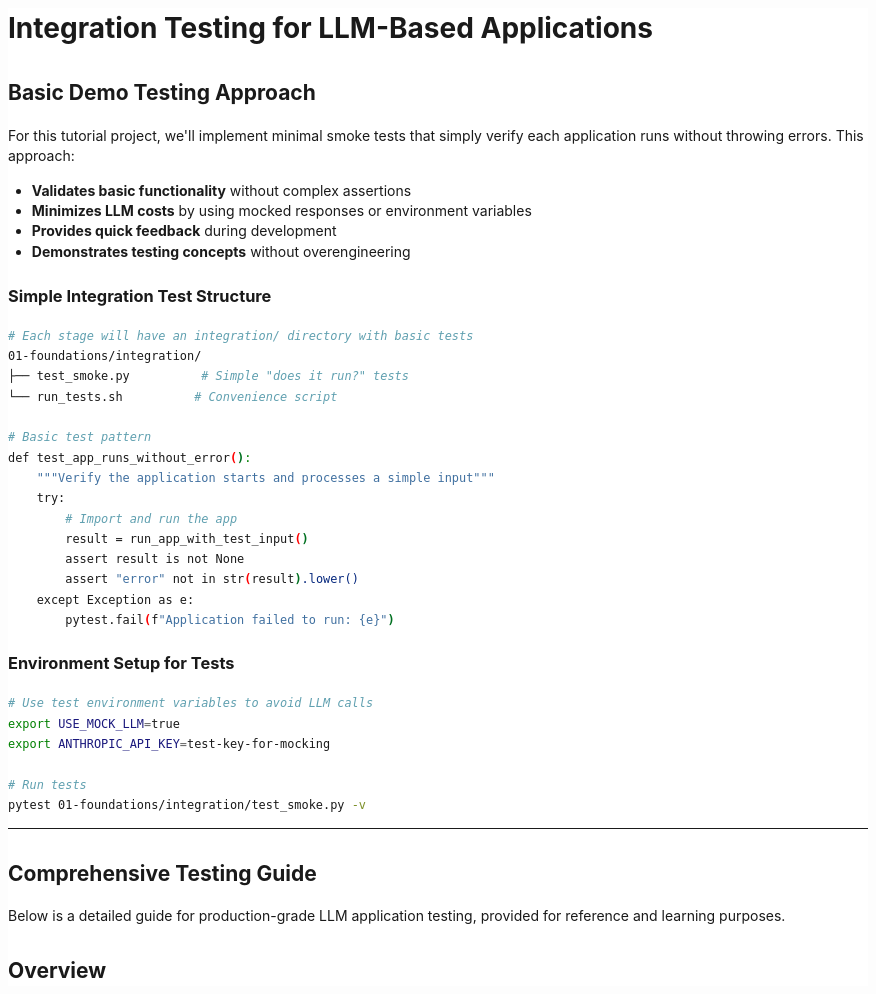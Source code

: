 # Integration Testing for LLM-Based Applications

## Basic Demo Testing Approach

For this tutorial project, we'll implement minimal smoke tests that simply verify each application runs without throwing errors. This approach:

- **Validates basic functionality** without complex assertions
- **Minimizes LLM costs** by using mocked responses or environment variables
- **Provides quick feedback** during development
- **Demonstrates testing concepts** without overengineering

### Simple Integration Test Structure

```bash
# Each stage will have an integration/ directory with basic tests
01-foundations/integration/
├── test_smoke.py          # Simple "does it run?" tests
└── run_tests.sh          # Convenience script

# Basic test pattern
def test_app_runs_without_error():
    """Verify the application starts and processes a simple input"""
    try:
        # Import and run the app
        result = run_app_with_test_input()
        assert result is not None
        assert "error" not in str(result).lower()
    except Exception as e:
        pytest.fail(f"Application failed to run: {e}")
```

### Environment Setup for Tests

```bash
# Use test environment variables to avoid LLM calls
export USE_MOCK_LLM=true
export ANTHROPIC_API_KEY=test-key-for-mocking

# Run tests
pytest 01-foundations/integration/test_smoke.py -v
```

---

## Comprehensive Testing Guide

Below is a detailed guide for production-grade LLM application testing, provided for reference and learning purposes.

## Overview
